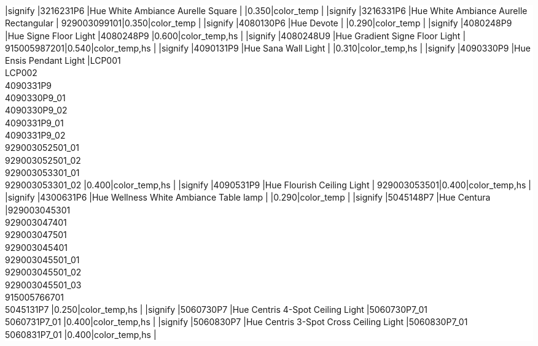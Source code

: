 |signify        |3216231P6                        |Hue White Ambiance Aurelle Square                                                            |                                                                                                                                                                                                                                                                                                      |0.350|color_temp              |
|signify        |3216331P6                        |Hue White Ambiance Aurelle Rectangular                                                       |                                                                                                                                                                                                                                                                                          929003099101|0.350|color_temp              |
|signify        |4080130P6                        |Hue Devote                                                                                   |                                                                                                                                                                                                                                                                                                      |0.290|color_temp              |
|signify        |4080248P9                        |Hue Signe Floor Light                                                                        |4080248P9                                                                                                                                                                                                                                                                                             |0.600|color_temp,hs           |
|signify        |4080248U9                        |Hue Gradient Signe Floor Light                                                               |                                                                                                                                                                                                                                                                                          915005987201|0.540|color_temp,hs           |
|signify        |4090131P9                        |Hue Sana Wall Light                                                                          |                                                                                                                                                                                                                                                                                                      |0.310|color_temp,hs           |
|signify        |4090330P9                        |Hue Ensis Pendant Light                                                                      |LCP001<br />LCP002<br />4090331P9<br />4090330P9_01<br />4090330P9_02<br />4090331P9_01<br />4090331P9_02<br />929003052501_01<br />929003052501_02<br />929003053301_01<br />929003053301_02                                                                                                         |0.400|color_temp,hs           |
|signify        |4090531P9                        |Hue Flourish Ceiling Light                                                                   |                                                                                                                                                                                                                                                                                          929003053501|0.400|color_temp,hs           |
|signify        |4300631P6                        |Hue Wellness White Ambiance Table lamp                                                       |                                                                                                                                                                                                                                                                                                      |0.290|color_temp              |
|signify        |5045148P7                        |Hue Centura                                                                                  |929003045301<br />929003047401<br />929003047501<br />929003045401<br />929003045501_01<br />929003045501_02<br />929003045501_03<br />915005766701<br />5045131P7                                                                                                                                    |0.250|color_temp,hs           |
|signify        |5060730P7                        |Hue Centris 4-Spot Ceiling Light                                                             |5060730P7_01<br />5060731P7_01                                                                                                                                                                                                                                                                        |0.400|color_temp,hs           |
|signify        |5060830P7                        |Hue Centris 3-Spot Cross Ceiling Light                                                       |5060830P7_01<br />5060831P7_01                                                                                                                                                                                                                                                                        |0.400|color_temp,hs           |